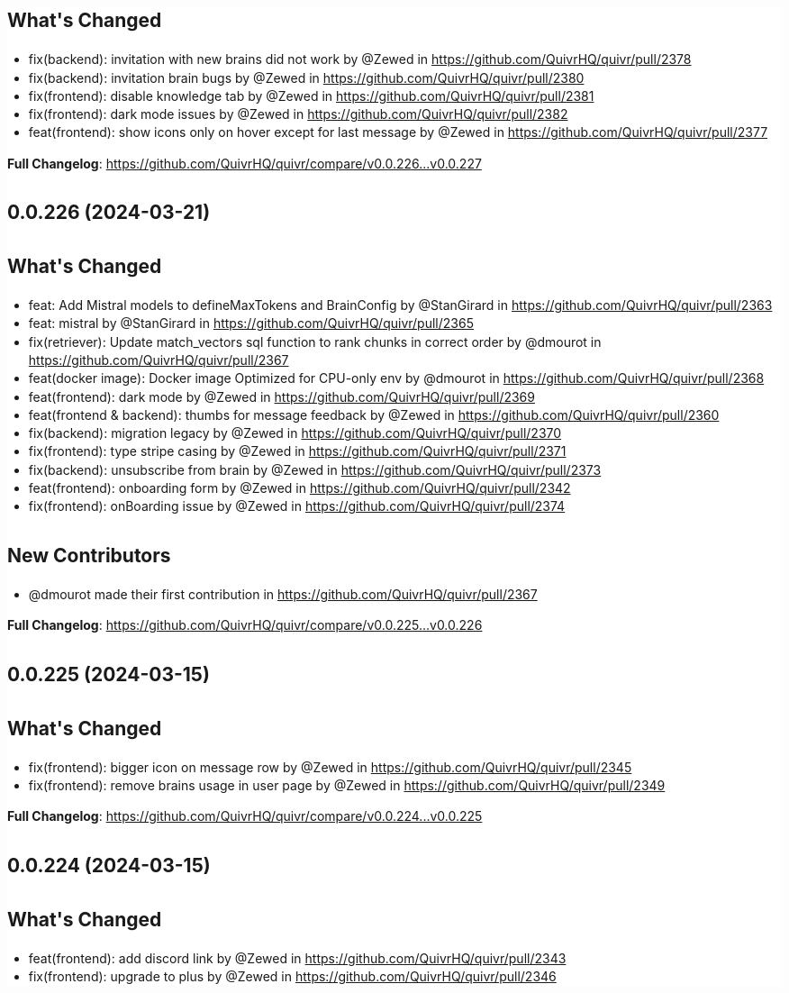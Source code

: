 ## What's Changed
* fix(backend): invitation with new brains did not work by @Zewed in https://github.com/QuivrHQ/quivr/pull/2378
* fix(backend): invitation brain bugs by @Zewed in https://github.com/QuivrHQ/quivr/pull/2380
* fix(frontend): disable knowledge tab by @Zewed in https://github.com/QuivrHQ/quivr/pull/2381
* fix(frontend): dark mode issues by @Zewed in https://github.com/QuivrHQ/quivr/pull/2382
* feat(frontend): show icons only on hover except for last message by @Zewed in https://github.com/QuivrHQ/quivr/pull/2377


**Full Changelog**: https://github.com/QuivrHQ/quivr/compare/v0.0.226...v0.0.227

## 0.0.226 (2024-03-21)

## What's Changed
* feat: Add Mistral models to defineMaxTokens and BrainConfig by @StanGirard in https://github.com/QuivrHQ/quivr/pull/2363
* feat: mistral by @StanGirard in https://github.com/QuivrHQ/quivr/pull/2365
* fix(retriever): Update match_vectors sql function to rank chunks in correct order by @dmourot in https://github.com/QuivrHQ/quivr/pull/2367
* feat(docker image): Docker image Optimized for CPU-only env by @dmourot in https://github.com/QuivrHQ/quivr/pull/2368
* feat(frontend): dark mode by @Zewed in https://github.com/QuivrHQ/quivr/pull/2369
* feat(frontend & backend): thumbs for message feedback by @Zewed in https://github.com/QuivrHQ/quivr/pull/2360
* fix(backend): migration legacy by @Zewed in https://github.com/QuivrHQ/quivr/pull/2370
* fix(frontend): type stripe casing by @Zewed in https://github.com/QuivrHQ/quivr/pull/2371
* fix(backend): unsubscribe from brain by @Zewed in https://github.com/QuivrHQ/quivr/pull/2373
* feat(frontend): onboarding form by @Zewed in https://github.com/QuivrHQ/quivr/pull/2342
* fix(frontend): onBoarding issue by @Zewed in https://github.com/QuivrHQ/quivr/pull/2374

## New Contributors
* @dmourot made their first contribution in https://github.com/QuivrHQ/quivr/pull/2367

**Full Changelog**: https://github.com/QuivrHQ/quivr/compare/v0.0.225...v0.0.226

## 0.0.225 (2024-03-15)

## What's Changed
* fix(frontend): bigger icon on message row by @Zewed in https://github.com/QuivrHQ/quivr/pull/2345
* fix(frontend): remove brains usage in user page by @Zewed in https://github.com/QuivrHQ/quivr/pull/2349


**Full Changelog**: https://github.com/QuivrHQ/quivr/compare/v0.0.224...v0.0.225

## 0.0.224 (2024-03-15)

## What's Changed
* feat(frontend): add discord link by @Zewed in https://github.com/QuivrHQ/quivr/pull/2343
* fix(frontend): upgrade to plus  by @Zewed in https://github.com/QuivrHQ/quivr/pull/2346
